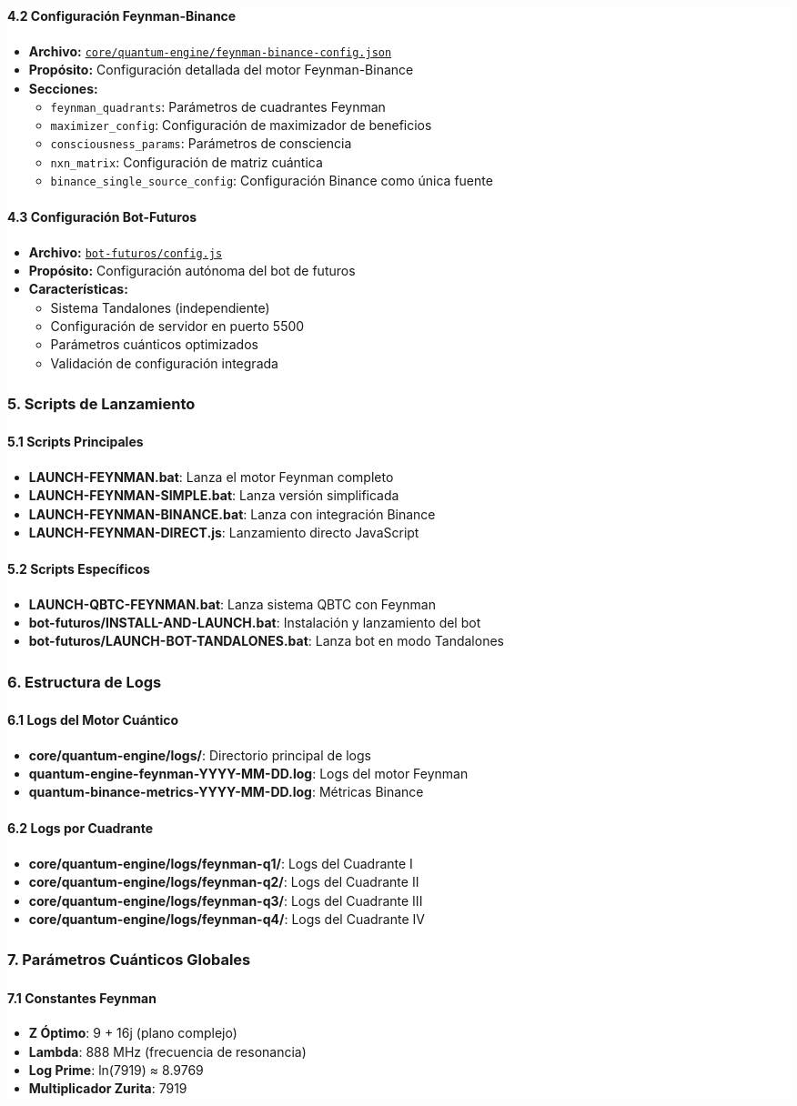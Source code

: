 #### 4.2 Configuración Feynman-Binance
- **Archivo:** [`core/quantum-engine/feynman-binance-config.json`](core/quantum-engine/feynman-binance-config.json)
- **Propósito:** Configuración detallada del motor Feynman-Binance
- **Secciones:**
  - `feynman_quadrants`: Parámetros de cuadrantes Feynman
  - `maximizer_config`: Configuración de maximizador de beneficios
  - `consciousness_params`: Parámetros de consciencia
  - `nxn_matrix`: Configuración de matriz cuántica
  - `binance_single_source_config`: Configuración Binance como única fuente

#### 4.3 Configuración Bot-Futuros
- **Archivo:** [`bot-futuros/config.js`](bot-futuros/config.js)
- **Propósito:** Configuración autónoma del bot de futuros
- **Características:**
  - Sistema Tandalones (independiente)
  - Configuración de servidor en puerto 5500
  - Parámetros cuánticos optimizados
  - Validación de configuración integrada

### 5. Scripts de Lanzamiento

#### 5.1 Scripts Principales
- **LAUNCH-FEYNMAN.bat**: Lanza el motor Feynman completo
- **LAUNCH-FEYNMAN-SIMPLE.bat**: Lanza versión simplificada
- **LAUNCH-FEYNMAN-BINANCE.bat**: Lanza con integración Binance
- **LAUNCH-FEYNMAN-DIRECT.js**: Lanzamiento directo JavaScript

#### 5.2 Scripts Específicos
- **LAUNCH-QBTC-FEYNMAN.bat**: Lanza sistema QBTC con Feynman
- **bot-futuros/INSTALL-AND-LAUNCH.bat**: Instalación y lanzamiento del bot
- **bot-futuros/LAUNCH-BOT-TANDALONES.bat**: Lanza bot en modo Tandalones

### 6. Estructura de Logs

#### 6.1 Logs del Motor Cuántico
- **core/quantum-engine/logs/**: Directorio principal de logs
- **quantum-engine-feynman-YYYY-MM-DD.log**: Logs del motor Feynman
- **quantum-binance-metrics-YYYY-MM-DD.log**: Métricas Binance

#### 6.2 Logs por Cuadrante
- **core/quantum-engine/logs/feynman-q1/**: Logs del Cuadrante I
- **core/quantum-engine/logs/feynman-q2/**: Logs del Cuadrante II
- **core/quantum-engine/logs/feynman-q3/**: Logs del Cuadrante III
- **core/quantum-engine/logs/feynman-q4/**: Logs del Cuadrante IV

### 7. Parámetros Cuánticos Globales

#### 7.1 Constantes Feynman
- **Z Óptimo**: 9 + 16j (plano complejo)
- **Lambda**: 888 MHz (frecuencia de resonancia)
- **Log Prime**: ln(7919) ≈ 8.9769
- **Multiplicador Zurita**: 7919
